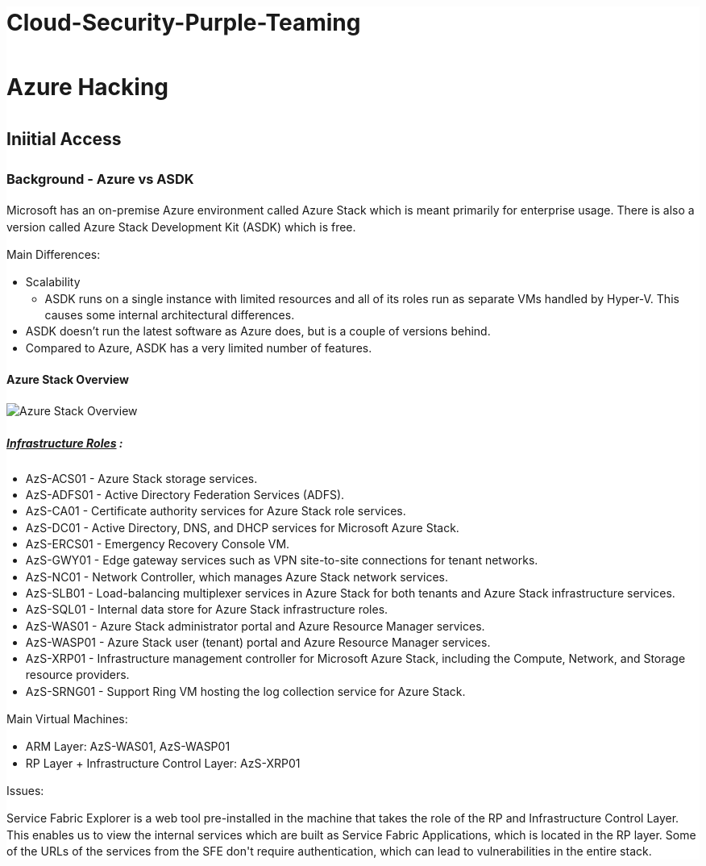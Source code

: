# Cloud-Security-Purple-Teaming

# Azure Hacking

## Iniitial Access

### Background - Azure vs ASDK

Microsoft has an on-premise Azure environment called Azure Stack which is meant primarily for enterprise usage. There is also a version called Azure Stack Development Kit (ASDK) which is free. 

Main Differences: 
- Scalability
  - ASDK runs on a single instance with limited resources and all of its roles run as separate VMs handled by Hyper-V. This causes some internal architectural differences.
- ASDK doesn’t run the latest software as Azure does, but is a couple of versions behind.
- Compared to Azure, ASDK has a very limited number of features.

#### Azure Stack Overview
![Azure Stack Overview](https://research.checkpoint.com/wp-content/uploads/2020/01/azure2.png)

##### [Infrastructure Roles](https://docs.microsoft.com/en-us/azure-stack/asdk/asdk-architecture?view=azs-2005) :
- AzS-ACS01 -	Azure Stack storage services.
- AzS-ADFS01 -	Active Directory Federation Services (ADFS).
- AzS-CA01 -	Certificate authority services for Azure Stack role services.
- AzS-DC01 -	Active Directory, DNS, and DHCP services for Microsoft Azure Stack.
- AzS-ERCS01 -	Emergency Recovery Console VM.
- AzS-GWY01 -	Edge gateway services such as VPN site-to-site connections for tenant networks.
- AzS-NC01 -	Network Controller, which manages Azure Stack network services.
- AzS-SLB01 -	Load-balancing multiplexer services in Azure Stack for both tenants and Azure Stack infrastructure services.
- AzS-SQL01 -	Internal data store for Azure Stack infrastructure roles.
- AzS-WAS01 -	Azure Stack administrator portal and Azure Resource Manager services.
- AzS-WASP01 -	Azure Stack user (tenant) portal and Azure Resource Manager services.
- AzS-XRP01 -	Infrastructure management controller for Microsoft Azure Stack, including the Compute, Network, and Storage resource providers.
- AzS-SRNG01 -	Support Ring VM hosting the log collection service for Azure Stack.

Main Virtual Machines:

* ARM Layer: AzS-WAS01, AzS-WASP01
* RP Layer + Infrastructure Control Layer: AzS-XRP01

Issues: 

Service Fabric Explorer is a web tool pre-installed in the machine that takes the role of the RP and Infrastructure Control Layer. This enables us to view the internal services which are built as Service Fabric Applications, which is located in the RP layer. Some of the URLs of the services from the SFE don't require authentication, which can lead to vulnerabilities in the entire stack. 
